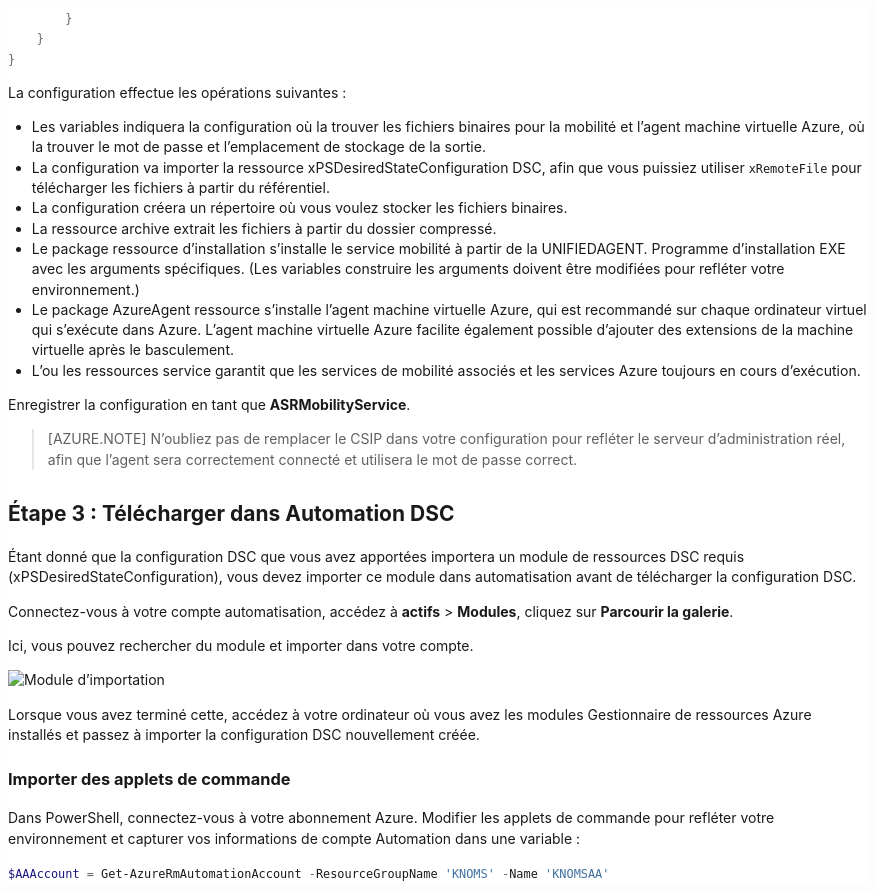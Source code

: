 ```powershell
        }
    }
}
```
La configuration effectue les opérations suivantes :

- Les variables indiquera la configuration où la trouver les fichiers binaires pour la mobilité et l’agent machine virtuelle Azure, où la trouver le mot de passe et l’emplacement de stockage de la sortie.
- La configuration va importer la ressource xPSDesiredStateConfiguration DSC, afin que vous puissiez utiliser `xRemoteFile` pour télécharger les fichiers à partir du référentiel.
- La configuration créera un répertoire où vous voulez stocker les fichiers binaires.
- La ressource archive extrait les fichiers à partir du dossier compressé.
- Le package ressource d’installation s’installe le service mobilité à partir de la UNIFIEDAGENT. Programme d’installation EXE avec les arguments spécifiques. (Les variables construire les arguments doivent être modifiées pour refléter votre environnement.)
- Le package AzureAgent ressource s’installe l’agent machine virtuelle Azure, qui est recommandé sur chaque ordinateur virtuel qui s’exécute dans Azure. L’agent machine virtuelle Azure facilite également possible d’ajouter des extensions de la machine virtuelle après le basculement.
- L’ou les ressources service garantit que les services de mobilité associés et les services Azure toujours en cours d’exécution.

Enregistrer la configuration en tant que **ASRMobilityService**.

>[AZURE.NOTE] N’oubliez pas de remplacer le CSIP dans votre configuration pour refléter le serveur d’administration réel, afin que l’agent sera correctement connecté et utilisera le mot de passe correct.

## <a name="step-3-upload-to-automation-dsc"></a>Étape 3 : Télécharger dans Automation DSC

Étant donné que la configuration DSC que vous avez apportées importera un module de ressources DSC requis (xPSDesiredStateConfiguration), vous devez importer ce module dans automatisation avant de télécharger la configuration DSC.

Connectez-vous à votre compte automatisation, accédez à **actifs** > **Modules**, cliquez sur **Parcourir la galerie**.

Ici, vous pouvez rechercher du module et importer dans votre compte.

![Module d’importation](./media/site-recovery-automate-mobilitysevice-install/search-and-import-module.png)

Lorsque vous avez terminé cette, accédez à votre ordinateur où vous avez les modules Gestionnaire de ressources Azure installés et passez à importer la configuration DSC nouvellement créée.

### <a name="import-cmdlets"></a>Importer des applets de commande

Dans PowerShell, connectez-vous à votre abonnement Azure. Modifier les applets de commande pour refléter votre environnement et capturer vos informations de compte Automation dans une variable :

```powershell
$AAAccount = Get-AzureRmAutomationAccount -ResourceGroupName 'KNOMS' -Name 'KNOMSAA'
```
